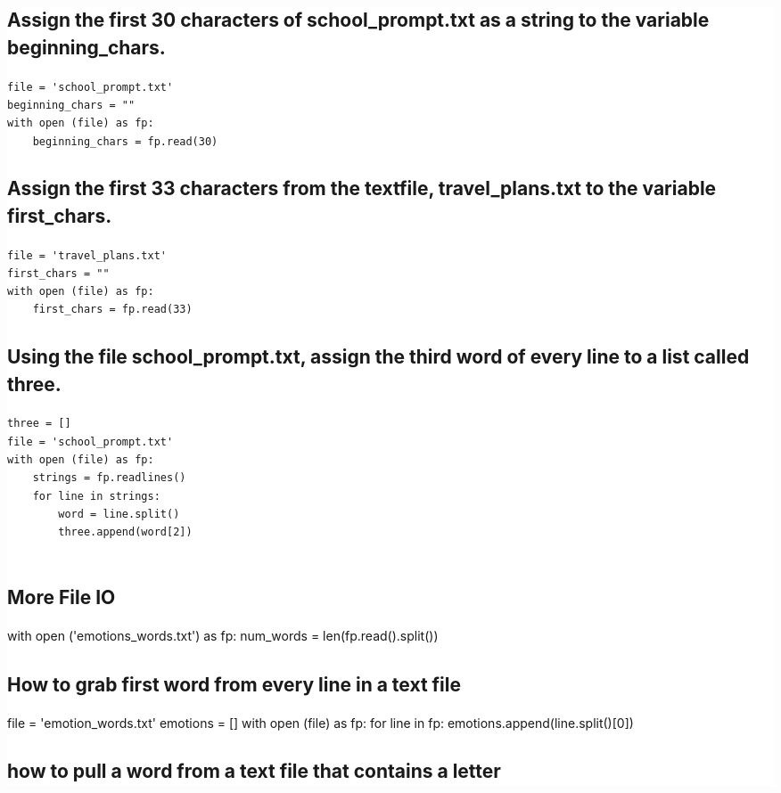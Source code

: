 ## Assign the first 30 characters of school_prompt.txt as a string to the variable beginning_chars.

```
file = 'school_prompt.txt'
beginning_chars = ""
with open (file) as fp:
    beginning_chars = fp.read(30)

```

## Assign the first 33 characters from the textfile, travel_plans.txt to the variable first_chars.

```
file = 'travel_plans.txt'
first_chars = ""
with open (file) as fp:
    first_chars = fp.read(33)
```

## Using the file school_prompt.txt, assign the third word of every line to a list called three.

```
three = []
file = 'school_prompt.txt'
with open (file) as fp:
    strings = fp.readlines()
    for line in strings:
        word = line.split()
        three.append(word[2])
    

```

## More File IO 

with open ('emotions_words.txt') as fp:
	num_words = len(fp.read().split())


## How to grab first word from every line in a text file

file = 'emotion_words.txt'
emotions = []
with open (file) as fp:
    for line in fp:
        emotions.append(line.split()[0])

 ## how to pull a word from a text file that contains a letter
